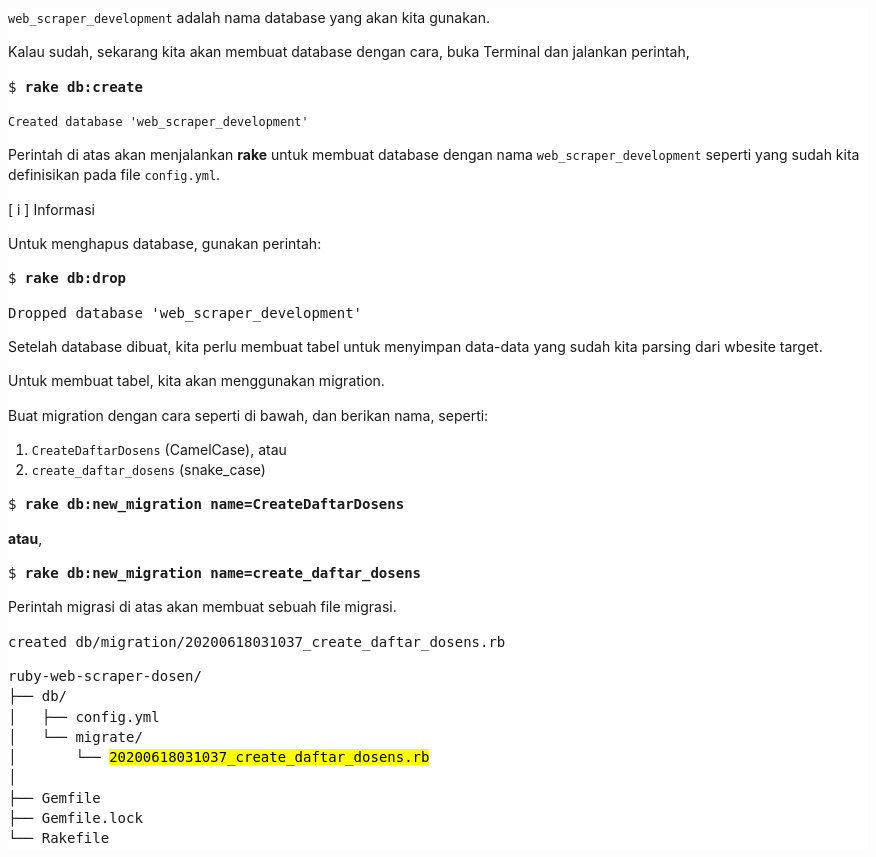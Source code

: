`web_scraper_development` adalah nama database yang akan kita gunakan.

Kalau sudah, sekarang kita akan membuat database dengan cara, buka Terminal dan jalankan perintah,

<pre>
$ <b>rake db:create</b>
</pre>

```
Created database 'web_scraper_development'
```

Perintah di atas akan menjalankan **rake** untuk membuat database dengan nama `web_scraper_development` seperti yang sudah kita definisikan pada file `config.yml`.


<div class="blockquote-blue">
<div class="blockquote-blue-title">[ i ] Informasi</div>
<p>Untuk menghapus database, gunakan perintah:</p>
<pre>
$ <b>rake db:drop</b>
</pre>
<pre>
Dropped database 'web_scraper_development'
</pre>
</div>

Setelah database dibuat, kita perlu membuat tabel untuk menyimpan data-data yang sudah kita parsing dari wbesite target.

Untuk membuat tabel, kita akan menggunakan migration.

Buat migration dengan cara seperti di bawah, dan berikan nama, seperti:

1. `CreateDaftarDosens` (CamelCase), atau
2. `create_daftar_dosens` (snake_case)

<pre>
$ <b>rake db:new_migration name=CreateDaftarDosens</b>
</pre>

**atau**,

<pre>
$ <b>rake db:new_migration name=create_daftar_dosens</b>
</pre>

Perintah migrasi di atas akan membuat sebuah file migrasi.

<pre>
created db/migration/20200618031037_create_daftar_dosens.rb
</pre>

<pre>
ruby-web-scraper-dosen/
├── db/
│   ├── config.yml
│   └── migrate/
│       └── <mark>20200618031037_create_daftar_dosens.rb</mark>
│
├── Gemfile
├── Gemfile.lock
└── Rakefile
</pre>
